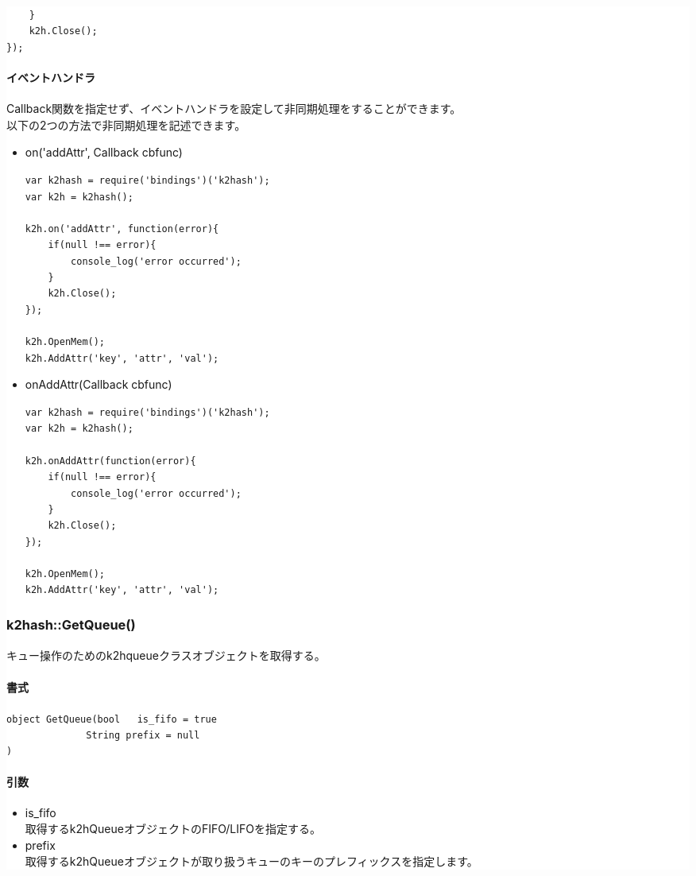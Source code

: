   ```
      }
      k2h.Close();
  });
  ```

#### イベントハンドラ
Callback関数を指定せず、イベントハンドラを設定して非同期処理をすることができます。  
以下の2つの方法で非同期処理を記述できます。
- on('addAttr', Callback cbfunc)  
  ```
  var k2hash = require('bindings')('k2hash');
  var k2h = k2hash();
  
  k2h.on('addAttr', function(error){
      if(null !== error){
          console_log('error occurred');
      }
      k2h.Close();
  });
  
  k2h.OpenMem();
  k2h.AddAttr('key', 'attr', 'val');
  ```
- onAddAttr(Callback cbfunc)  
  ```
  var k2hash = require('bindings')('k2hash');
  var k2h = k2hash();
  
  k2h.onAddAttr(function(error){
      if(null !== error){
          console_log('error occurred');
      }
      k2h.Close();
  });
  
  k2h.OpenMem();
  k2h.AddAttr('key', 'attr', 'val');
  ```

### <a name="K2HASH-GETQUEUE"> k2hash::GetQueue()
キュー操作のためのk2hqueueクラスオブジェクトを取得する。

#### 書式
```
object GetQueue(bool   is_fifo = true
              String prefix = null
)
```

#### 引数
- is_fifo  
  取得するk2hQueueオブジェクトのFIFO/LIFOを指定する。
- prefix  
  取得するk2hQueueオブジェクトが取り扱うキューのキーのプレフィックスを指定します。
